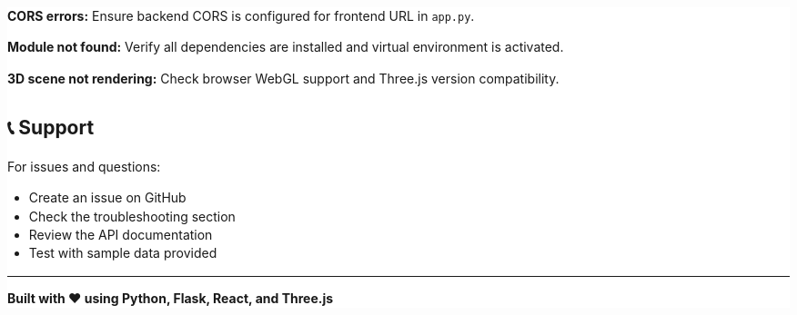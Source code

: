 **CORS errors:**
Ensure backend CORS is configured for frontend URL in `app.py`.

**Module not found:**
Verify all dependencies are installed and virtual environment is activated.

**3D scene not rendering:**
Check browser WebGL support and Three.js version compatibility.

## 📞 Support

For issues and questions:
- Create an issue on GitHub
- Check the troubleshooting section
- Review the API documentation
- Test with sample data provided

---

**Built with ❤️ using Python, Flask, React, and Three.js**